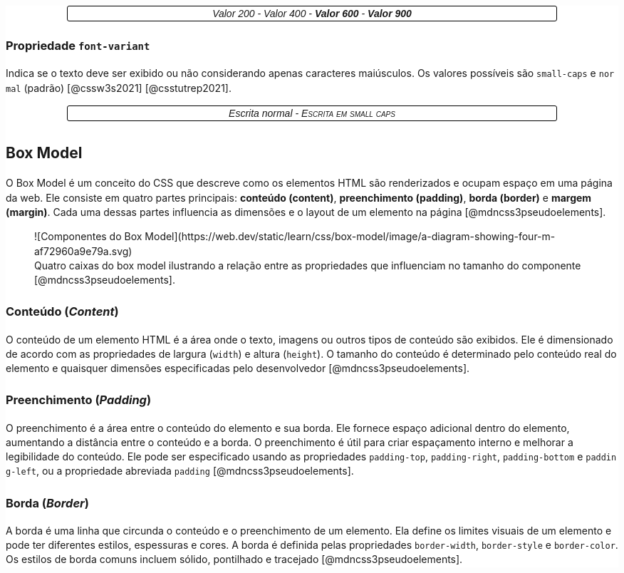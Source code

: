 
<p style="margin-left: 10%;margin-right: 10%;text-align: center; font-family:Arial, sans-serif; border: black 1px solid;border-radius: 3px; font-style:oblique">
<span style="font-weight: 200">Valor 200</span> - <span style="font-weight: 400">Valor 400</span> - <span style="font-weight: 600">Valor 600</span> - <span style="font-weight: 900">Valor 900</span> </p>



### Propriedade `font-variant`

Indica se o texto deve ser exibido ou não considerando apenas caracteres maiúsculos. Os valores possíveis são `small-caps` e `normal` (padrão) [@cssw3s2021] [@csstutrep2021].

<p style="margin-left: 10%;margin-right: 10%;text-align: center; font-family:Arial, sans-serif; border: black 1px solid;border-radius: 3px; font-style:oblique">
<span style="font-variant: normal">Escrita normal</span> - <span style="font-variant: small-caps">Escrita em small caps</span></p>


## Box Model


O Box Model é um conceito do CSS que descreve como os elementos HTML são renderizados e ocupam espaço em uma página da web. Ele consiste em quatro partes principais: **conteúdo (content)**, **preenchimento (padding)**, **borda (border)** e **margem (margin)**. Cada uma dessas partes influencia as dimensões e o layout de um elemento na página [@mdncss3pseudoelements].

<figure markdown="span">
    ![Componentes do Box Model](https://web.dev/static/learn/css/box-model/image/a-diagram-showing-four-m-af72960a9e79a.svg)
    <figcaption>Quatro caixas do box model ilustrando a relação entre as propriedades que influenciam no tamanho do componente [@mdncss3pseudoelements].</figcaption>
</figure>


### Conteúdo (*Content*)

O conteúdo de um elemento HTML é a área onde o texto, imagens ou outros tipos de conteúdo são exibidos. Ele é dimensionado de acordo com as propriedades de largura (`width`) e altura (`height`). O tamanho do conteúdo é determinado pelo conteúdo real do elemento e quaisquer dimensões especificadas pelo desenvolvedor [@mdncss3pseudoelements].

### Preenchimento (*Padding*)

O preenchimento é a área entre o conteúdo do elemento e sua borda. Ele fornece espaço adicional dentro do elemento, aumentando a distância entre o conteúdo e a borda. O preenchimento é útil para criar espaçamento interno e melhorar a legibilidade do conteúdo. Ele pode ser especificado usando as propriedades `padding-top`, `padding-right`, `padding-bottom` e `padding-left`, ou a propriedade abreviada `padding` [@mdncss3pseudoelements].

### Borda (*Border*)

A borda é uma linha que circunda o conteúdo e o preenchimento de um elemento. Ela define os limites visuais de um elemento e pode ter diferentes estilos, espessuras e cores. A borda é definida pelas propriedades `border-width`, `border-style` e `border-color`. Os estilos de borda comuns incluem sólido, pontilhado e tracejado [@mdncss3pseudoelements].
